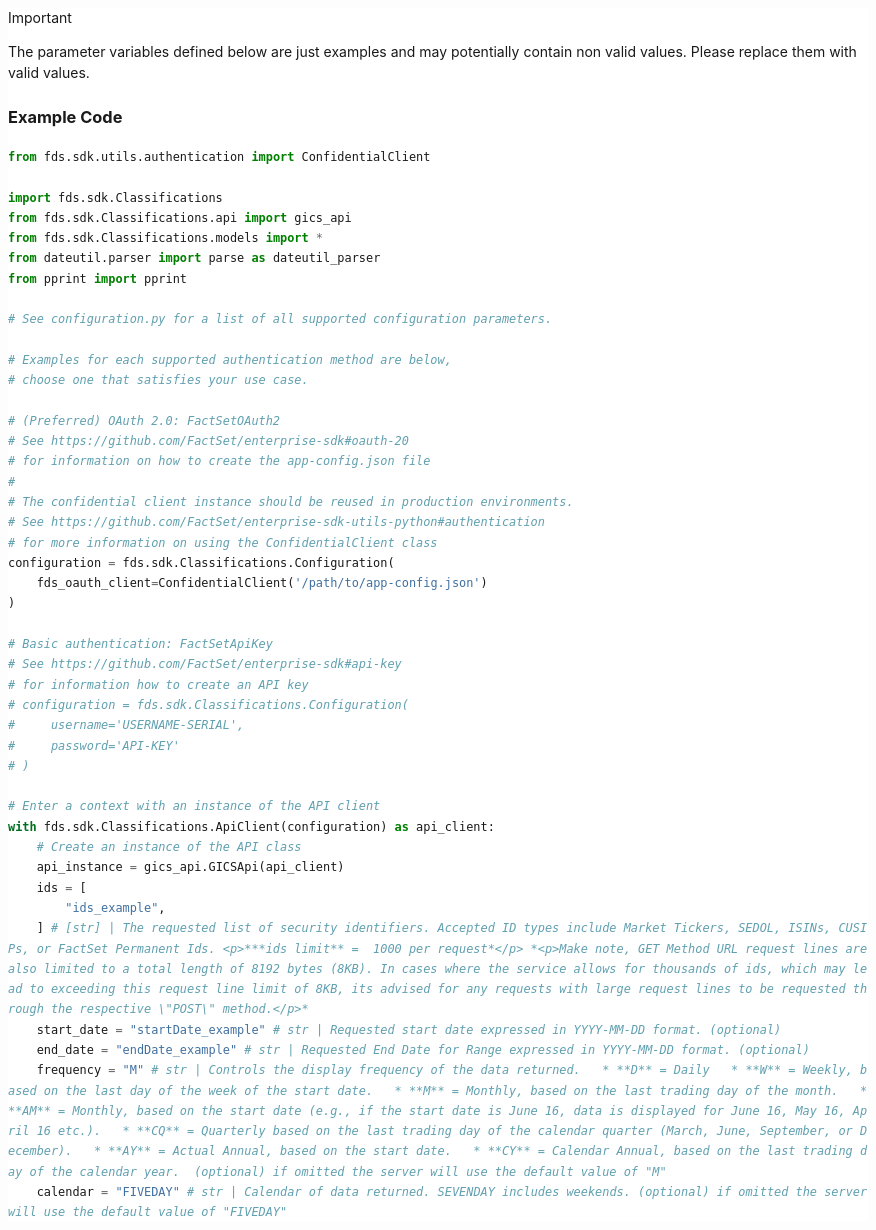 > [!IMPORTANT]
> The parameter variables defined below are just examples and may potentially contain non valid values. Please replace them with valid values.

### Example Code

```python
from fds.sdk.utils.authentication import ConfidentialClient

import fds.sdk.Classifications
from fds.sdk.Classifications.api import gics_api
from fds.sdk.Classifications.models import *
from dateutil.parser import parse as dateutil_parser
from pprint import pprint

# See configuration.py for a list of all supported configuration parameters.

# Examples for each supported authentication method are below,
# choose one that satisfies your use case.

# (Preferred) OAuth 2.0: FactSetOAuth2
# See https://github.com/FactSet/enterprise-sdk#oauth-20
# for information on how to create the app-config.json file
#
# The confidential client instance should be reused in production environments.
# See https://github.com/FactSet/enterprise-sdk-utils-python#authentication
# for more information on using the ConfidentialClient class
configuration = fds.sdk.Classifications.Configuration(
    fds_oauth_client=ConfidentialClient('/path/to/app-config.json')
)

# Basic authentication: FactSetApiKey
# See https://github.com/FactSet/enterprise-sdk#api-key
# for information how to create an API key
# configuration = fds.sdk.Classifications.Configuration(
#     username='USERNAME-SERIAL',
#     password='API-KEY'
# )

# Enter a context with an instance of the API client
with fds.sdk.Classifications.ApiClient(configuration) as api_client:
    # Create an instance of the API class
    api_instance = gics_api.GICSApi(api_client)
    ids = [
        "ids_example",
    ] # [str] | The requested list of security identifiers. Accepted ID types include Market Tickers, SEDOL, ISINs, CUSIPs, or FactSet Permanent Ids. <p>***ids limit** =  1000 per request*</p> *<p>Make note, GET Method URL request lines are also limited to a total length of 8192 bytes (8KB). In cases where the service allows for thousands of ids, which may lead to exceeding this request line limit of 8KB, its advised for any requests with large request lines to be requested through the respective \"POST\" method.</p>* 
    start_date = "startDate_example" # str | Requested start date expressed in YYYY-MM-DD format. (optional)
    end_date = "endDate_example" # str | Requested End Date for Range expressed in YYYY-MM-DD format. (optional)
    frequency = "M" # str | Controls the display frequency of the data returned.   * **D** = Daily   * **W** = Weekly, based on the last day of the week of the start date.   * **M** = Monthly, based on the last trading day of the month.   * **AM** = Monthly, based on the start date (e.g., if the start date is June 16, data is displayed for June 16, May 16, April 16 etc.).   * **CQ** = Quarterly based on the last trading day of the calendar quarter (March, June, September, or December).   * **AY** = Actual Annual, based on the start date.   * **CY** = Calendar Annual, based on the last trading day of the calendar year.  (optional) if omitted the server will use the default value of "M"
    calendar = "FIVEDAY" # str | Calendar of data returned. SEVENDAY includes weekends. (optional) if omitted the server will use the default value of "FIVEDAY"
```